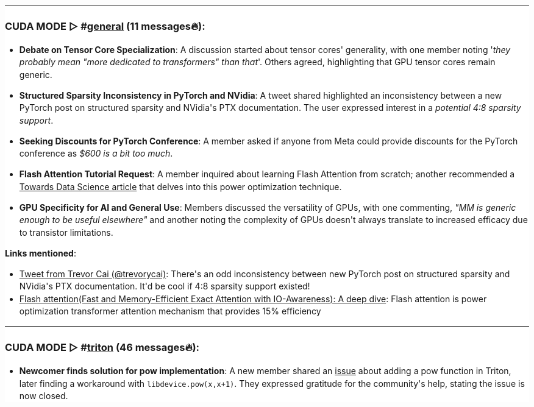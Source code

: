 
---



### **CUDA MODE ▷ #[general](https://discord.com/channels/1189498204333543425/1189498205101109300/1255651086874972261)** (11 messages🔥): 

- **Debate on Tensor Core Specialization**: A discussion started about tensor cores' generality, with one member noting '*they probably mean "more dedicated to transformers" than that*'. Others agreed, highlighting that GPU tensor cores remain generic.
  
- **Structured Sparsity Inconsistency in PyTorch and NVidia**: A tweet shared highlighted an inconsistency between a new PyTorch post on structured sparsity and NVidia's PTX documentation. The user expressed interest in a *potential 4:8 sparsity support*.

- **Seeking Discounts for PyTorch Conference**: A member asked if anyone from Meta could provide discounts for the PyTorch conference as *$600 is a bit too much*.

- **Flash Attention Tutorial Request**: A member inquired about learning Flash Attention from scratch; another recommended a [Towards Data Science article](https://towardsdatascience.com/flash-attention-fast-and-memory-efficient-exact-attention-with-io-awareness-a-deep-dive-724af489997b) that delves into this power optimization technique.

- **GPU Specificity for AI and General Use**: Members discussed the versatility of GPUs, with one commenting, *"MM is generic enough to be useful elsewhere"* and another noting the complexity of GPUs doesn't always translate to increased efficacy due to transistor limitations.
<div class="linksMentioned">

<strong>Links mentioned</strong>:

<ul>
<li>
<a href="https://x.com/trevorycai/status/1806025579222958317">Tweet from Trevor Cai (@trevorycai)</a>: There&#39;s an odd inconsistency between new PyTorch post on structured sparsity and NVidia&#39;s PTX documentation. It&#39;d be cool if 4:8 sparsity support existed!</li><li><a href="https://towardsdatascience.com/flash-attention-fast-and-memory-efficient-exact-attention-with-io-awareness-a-deep-dive-724af489997b">Flash attention(Fast and Memory-Efficient Exact Attention with IO-Awareness): A deep dive</a>: Flash attention is power optimization transformer attention mechanism that provides 15% efficiency
</li>
</ul>

</div>
  

---


### **CUDA MODE ▷ #[triton](https://discord.com/channels/1189498204333543425/1189607595451895918/1255625274389954710)** (46 messages🔥): 

- **Newcomer finds solution for pow implementation**: A new member shared an [issue](https://github.com/triton-lang/triton/issues/4190) about adding a pow function in Triton, later finding a workaround with `libdevice.pow(x,x+1)`. They expressed gratitude for the community's help, stating the issue is now closed.
